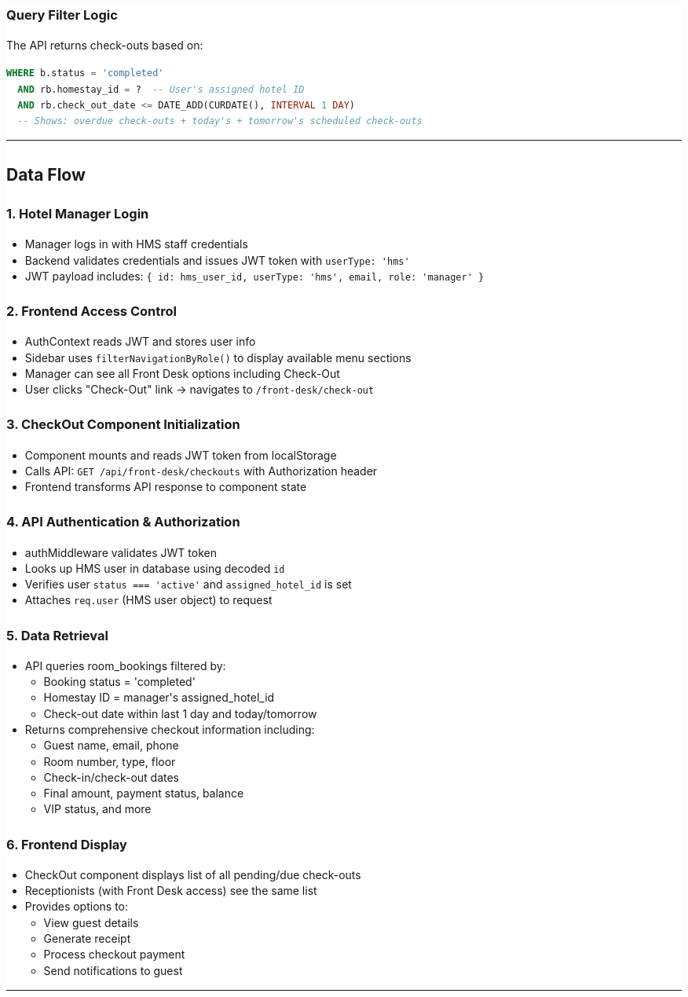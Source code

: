 ### Query Filter Logic
The API returns check-outs based on:
```sql
WHERE b.status = 'completed'
  AND rb.homestay_id = ?  -- User's assigned hotel ID
  AND rb.check_out_date <= DATE_ADD(CURDATE(), INTERVAL 1 DAY)
  -- Shows: overdue check-outs + today's + tomorrow's scheduled check-outs
```

---

## Data Flow

### 1. Hotel Manager Login
- Manager logs in with HMS staff credentials
- Backend validates credentials and issues JWT token with `userType: 'hms'`
- JWT payload includes: `{ id: hms_user_id, userType: 'hms', email, role: 'manager' }`

### 2. Frontend Access Control
- AuthContext reads JWT and stores user info
- Sidebar uses `filterNavigationByRole()` to display available menu sections
- Manager can see all Front Desk options including Check-Out
- User clicks "Check-Out" link → navigates to `/front-desk/check-out`

### 3. CheckOut Component Initialization
- Component mounts and reads JWT token from localStorage
- Calls API: `GET /api/front-desk/checkouts` with Authorization header
- Frontend transforms API response to component state

### 4. API Authentication & Authorization
- authMiddleware validates JWT token
- Looks up HMS user in database using decoded `id`
- Verifies user `status === 'active'` and `assigned_hotel_id` is set
- Attaches `req.user` (HMS user object) to request

### 5. Data Retrieval
- API queries room_bookings filtered by:
  - Booking status = 'completed'
  - Homestay ID = manager's assigned_hotel_id
  - Check-out date within last 1 day and today/tomorrow
- Returns comprehensive checkout information including:
  - Guest name, email, phone
  - Room number, type, floor
  - Check-in/check-out dates
  - Final amount, payment status, balance
  - VIP status, and more

### 6. Frontend Display
- CheckOut component displays list of all pending/due check-outs
- Receptionists (with Front Desk access) see the same list
- Provides options to:
  - View guest details
  - Generate receipt
  - Process checkout payment
  - Send notifications to guest

---